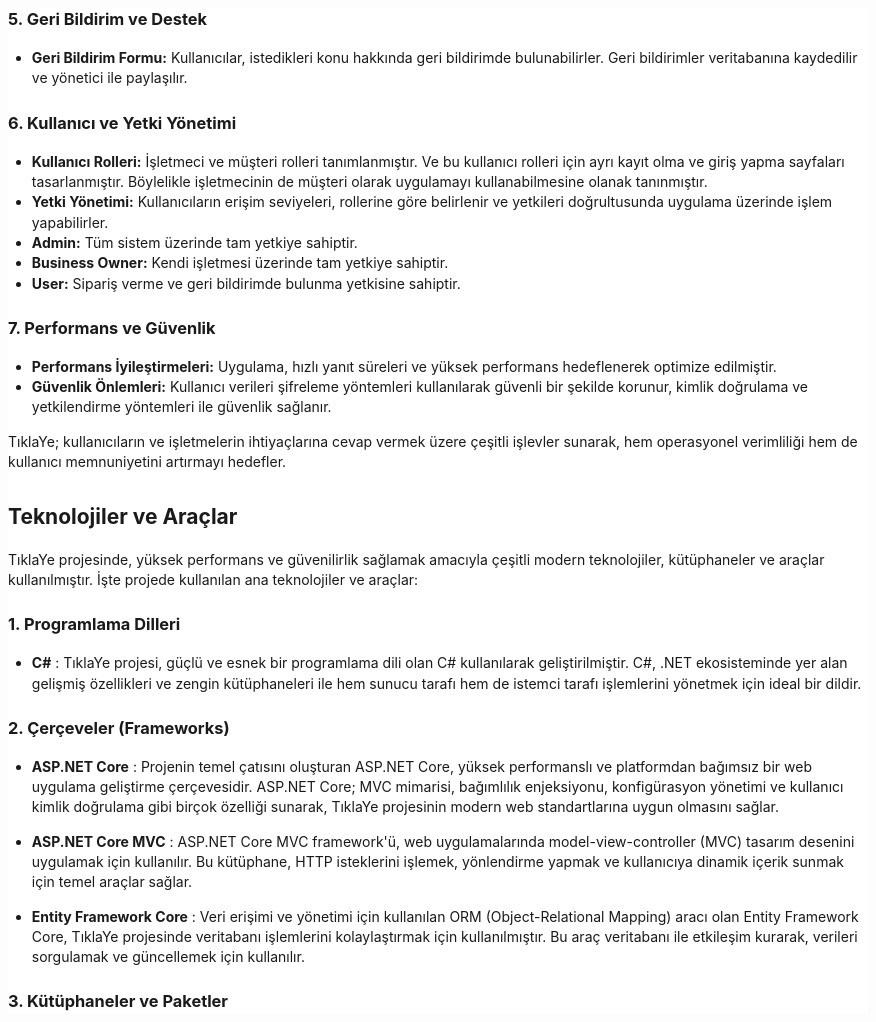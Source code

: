 ### 5. **Geri Bildirim ve Destek**
- **Geri Bildirim Formu:** Kullanıcılar, istedikleri konu hakkında geri bildirimde bulunabilirler. Geri bildirimler veritabanına kaydedilir ve yönetici ile paylaşılır.

### 6. **Kullanıcı ve Yetki Yönetimi**
- **Kullanıcı Rolleri:** İşletmeci ve müşteri rolleri tanımlanmıştır. Ve bu kullanıcı rolleri için ayrı kayıt olma ve giriş yapma sayfaları tasarlanmıştır. Böylelikle işletmecinin de müşteri olarak uygulamayı kullanabilmesine olanak tanınmıştır. 
- **Yetki Yönetimi:** Kullanıcıların erişim seviyeleri, rollerine göre belirlenir ve yetkileri doğrultusunda uygulama üzerinde işlem yapabilirler.
- **Admin:** Tüm sistem üzerinde tam yetkiye sahiptir.
- **Business Owner:** Kendi işletmesi üzerinde tam yetkiye sahiptir.
- **User:** Sipariş verme ve geri bildirimde bulunma yetkisine sahiptir.

### 7. **Performans ve Güvenlik**
- **Performans İyileştirmeleri:** Uygulama, hızlı yanıt süreleri ve yüksek performans hedeflenerek optimize edilmiştir.
- **Güvenlik Önlemleri:** Kullanıcı verileri şifreleme yöntemleri kullanılarak güvenli bir şekilde korunur, kimlik doğrulama ve yetkilendirme yöntemleri ile güvenlik sağlanır.

TıklaYe; kullanıcıların ve işletmelerin ihtiyaçlarına cevap vermek üzere çeşitli işlevler sunarak, hem operasyonel verimliliği hem de kullanıcı memnuniyetini artırmayı hedefler.

## Teknolojiler ve Araçlar

TıklaYe projesinde, yüksek performans ve güvenilirlik sağlamak amacıyla çeşitli modern teknolojiler, kütüphaneler ve araçlar kullanılmıştır. İşte projede kullanılan ana teknolojiler ve araçlar:

###  1. Programlama Dilleri

- **C#** : TıklaYe projesi, güçlü ve esnek bir programlama dili olan C# kullanılarak geliştirilmiştir. C#, .NET ekosisteminde yer alan gelişmiş özellikleri ve zengin kütüphaneleri ile hem sunucu tarafı hem de istemci tarafı işlemlerini yönetmek için ideal bir dildir.

### 2. Çerçeveler (Frameworks)

- **ASP.NET Core** : Projenin temel çatısını oluşturan ASP.NET Core, yüksek performanslı ve platformdan bağımsız bir web uygulama geliştirme çerçevesidir. ASP.NET Core; MVC mimarisi, bağımlılık enjeksiyonu, konfigürasyon yönetimi ve kullanıcı kimlik doğrulama gibi birçok özelliği sunarak, TıklaYe projesinin modern web standartlarına uygun olmasını sağlar.

- **ASP.NET Core MVC** : ASP.NET Core MVC framework'ü, web uygulamalarında model-view-controller (MVC) tasarım desenini uygulamak için kullanılır. Bu kütüphane, HTTP isteklerini işlemek, yönlendirme yapmak ve kullanıcıya dinamik içerik sunmak için temel araçlar sağlar.
  
- **Entity Framework Core** : Veri erişimi ve yönetimi için kullanılan ORM (Object-Relational Mapping) aracı olan Entity Framework Core, TıklaYe projesinde veritabanı işlemlerini kolaylaştırmak için kullanılmıştır. Bu araç veritabanı ile etkileşim kurarak, verileri sorgulamak ve güncellemek için kullanılır.

### 3. Kütüphaneler ve Paketler
